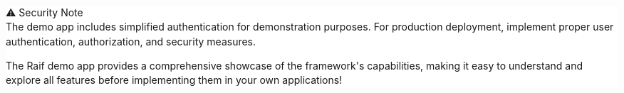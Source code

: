 ```bash
```

<div class="callout callout-warning">
<div class="callout-title">⚠️ Security Note</div>
The demo app includes simplified authentication for demonstration purposes. For production deployment, implement proper user authentication, authorization, and security measures.
</div>

The Raif demo app provides a comprehensive showcase of the framework's capabilities, making it easy to understand and explore all features before implementing them in your own applications! 